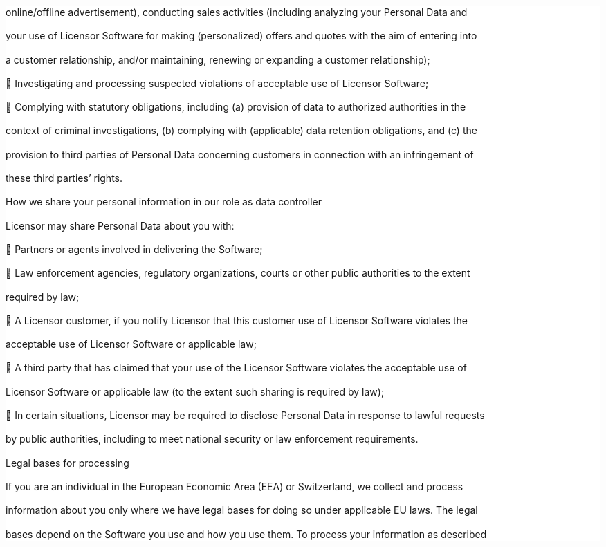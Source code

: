 online/offline advertisement), conducting sales activities (including analyzing your Personal Data and

your use of Licensor Software for making (personalized) offers and quotes with the aim of entering into

a customer relationship, and/or maintaining, renewing or expanding a customer relationship);

 Investigating and processing suspected violations of acceptable use of Licensor Software;

 Complying with statutory obligations, including (a) provision of data to authorized authorities in the

context of criminal investigations, (b) complying with (applicable) data retention obligations, and (c) the

provision to third parties of Personal Data concerning customers in connection with an infringement of

these third parties’ rights.



How we share your personal information in our role as data controller



Licensor may share Personal Data about you with:



 Partners or agents involved in delivering the Software;

 Law enforcement agencies, regulatory organizations, courts or other public authorities to the extent

required by law;

 A Licensor customer, if you notify Licensor that this customer use of Licensor Software violates the

acceptable use of Licensor Software or applicable law;

 A third party that has claimed that your use of the Licensor Software violates the acceptable use of

Licensor Software or applicable law (to the extent such sharing is required by law);

 In certain situations, Licensor may be required to disclose Personal Data in response to lawful requests

by public authorities, including to meet national security or law enforcement requirements.



Legal bases for processing



If you are an individual in the European Economic Area (EEA) or Switzerland, we collect and process

information about you only where we have legal bases for doing so under applicable EU laws. The legal

bases depend on the Software you use and how you use them. To process your information as described
